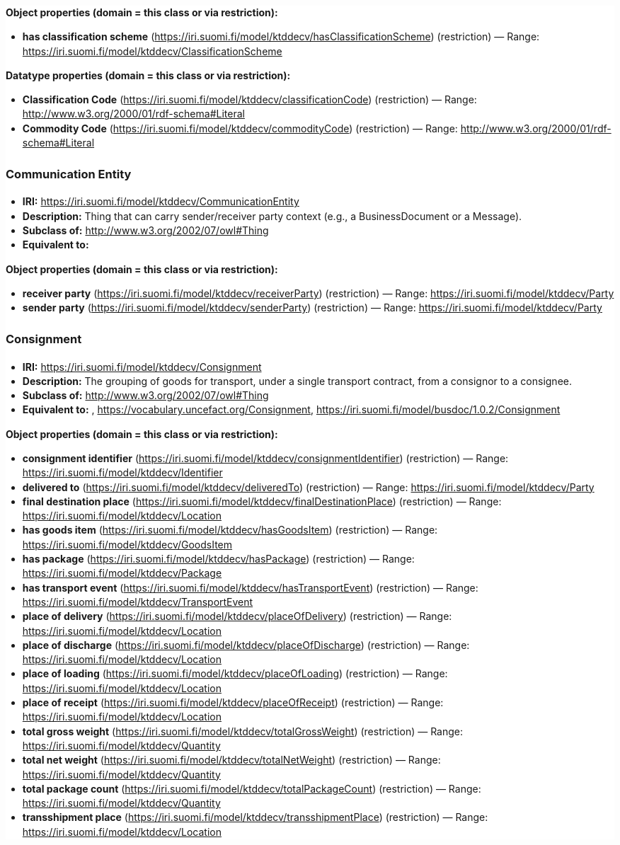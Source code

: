 **Object properties (domain = this class or via restriction):**
- **has classification scheme** (<https://iri.suomi.fi/model/ktddecv/hasClassificationScheme>) (restriction) — Range: <https://iri.suomi.fi/model/ktddecv/ClassificationScheme>

**Datatype properties (domain = this class or via restriction):**
- **Classification Code** (<https://iri.suomi.fi/model/ktddecv/classificationCode>) (restriction) — Range: <http://www.w3.org/2000/01/rdf-schema#Literal>
- **Commodity Code** (<https://iri.suomi.fi/model/ktddecv/commodityCode>) (restriction) — Range: <http://www.w3.org/2000/01/rdf-schema#Literal>

### Communication Entity
- **IRI:** <https://iri.suomi.fi/model/ktddecv/CommunicationEntity>
- **Description:** Thing that can carry sender/receiver party context (e.g., a BusinessDocument or a Message).
- **Subclass of:** <http://www.w3.org/2002/07/owl#Thing>
- **Equivalent to:** <N0e2d12e84a2d4095a4b51c350f61ca86>

**Object properties (domain = this class or via restriction):**
- **receiver party** (<https://iri.suomi.fi/model/ktddecv/receiverParty>) (restriction) — Range: <https://iri.suomi.fi/model/ktddecv/Party>
- **sender party** (<https://iri.suomi.fi/model/ktddecv/senderParty>) (restriction) — Range: <https://iri.suomi.fi/model/ktddecv/Party>

### Consignment
- **IRI:** <https://iri.suomi.fi/model/ktddecv/Consignment>
- **Description:** The grouping of goods for transport, under a single transport contract, from a consignor to a consignee.
- **Subclass of:** <http://www.w3.org/2002/07/owl#Thing>
- **Equivalent to:** <Ndb384a8bc0754d1caa164a625905a564>, <https://vocabulary.uncefact.org/Consignment>, <https://iri.suomi.fi/model/busdoc/1.0.2/Consignment>

**Object properties (domain = this class or via restriction):**
- **consignment identifier** (<https://iri.suomi.fi/model/ktddecv/consignmentIdentifier>) (restriction) — Range: <https://iri.suomi.fi/model/ktddecv/Identifier>
- **delivered to** (<https://iri.suomi.fi/model/ktddecv/deliveredTo>) (restriction) — Range: <https://iri.suomi.fi/model/ktddecv/Party>
- **final destination place** (<https://iri.suomi.fi/model/ktddecv/finalDestinationPlace>) (restriction) — Range: <https://iri.suomi.fi/model/ktddecv/Location>
- **has goods item** (<https://iri.suomi.fi/model/ktddecv/hasGoodsItem>) (restriction) — Range: <https://iri.suomi.fi/model/ktddecv/GoodsItem>
- **has package** (<https://iri.suomi.fi/model/ktddecv/hasPackage>) (restriction) — Range: <https://iri.suomi.fi/model/ktddecv/Package>
- **has transport event** (<https://iri.suomi.fi/model/ktddecv/hasTransportEvent>) (restriction) — Range: <https://iri.suomi.fi/model/ktddecv/TransportEvent>
- **place of delivery** (<https://iri.suomi.fi/model/ktddecv/placeOfDelivery>) (restriction) — Range: <https://iri.suomi.fi/model/ktddecv/Location>
- **place of discharge** (<https://iri.suomi.fi/model/ktddecv/placeOfDischarge>) (restriction) — Range: <https://iri.suomi.fi/model/ktddecv/Location>
- **place of loading** (<https://iri.suomi.fi/model/ktddecv/placeOfLoading>) (restriction) — Range: <https://iri.suomi.fi/model/ktddecv/Location>
- **place of receipt** (<https://iri.suomi.fi/model/ktddecv/placeOfReceipt>) (restriction) — Range: <https://iri.suomi.fi/model/ktddecv/Location>
- **total gross weight** (<https://iri.suomi.fi/model/ktddecv/totalGrossWeight>) (restriction) — Range: <https://iri.suomi.fi/model/ktddecv/Quantity>
- **total net weight** (<https://iri.suomi.fi/model/ktddecv/totalNetWeight>) (restriction) — Range: <https://iri.suomi.fi/model/ktddecv/Quantity>
- **total package count** (<https://iri.suomi.fi/model/ktddecv/totalPackageCount>) (restriction) — Range: <https://iri.suomi.fi/model/ktddecv/Quantity>
- **transshipment place** (<https://iri.suomi.fi/model/ktddecv/transshipmentPlace>) (restriction) — Range: <https://iri.suomi.fi/model/ktddecv/Location>
